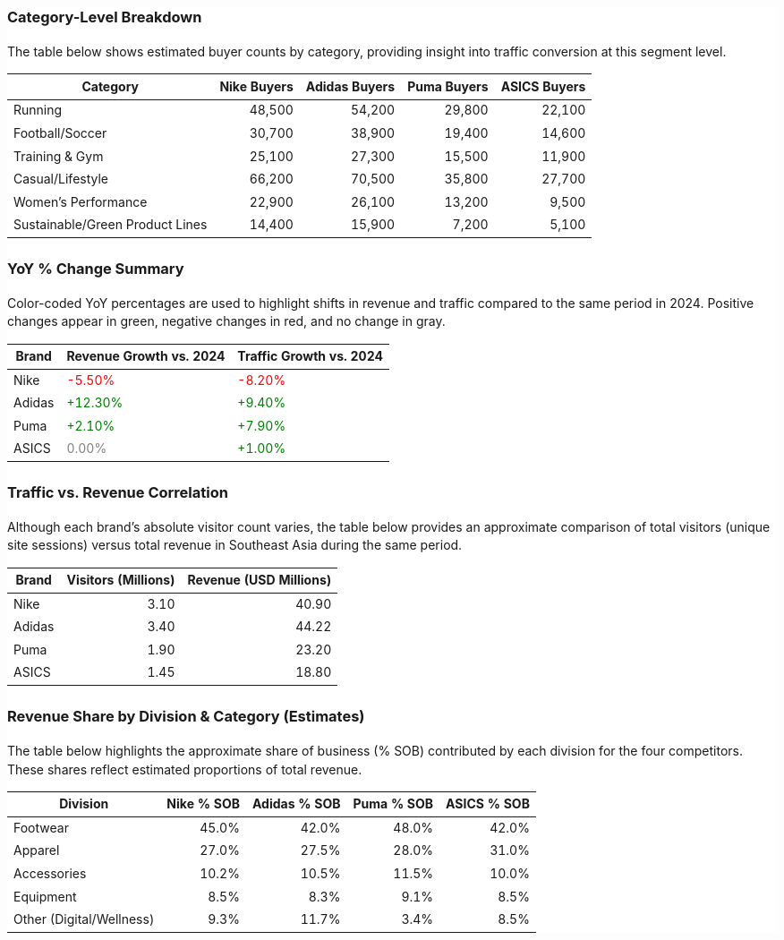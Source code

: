 ### Category-Level Breakdown
The table below shows estimated buyer counts by category, providing insight into traffic conversion at this segment level.

| Category                  | Nike Buyers | Adidas Buyers | Puma Buyers | ASICS Buyers |
|---------------------------|------------:|--------------:|------------:|-------------:|
| Running                   |     48,500  |       54,200  |     29,800  |      22,100  |
| Football/Soccer           |     30,700  |       38,900  |     19,400  |      14,600  |
| Training & Gym            |     25,100  |       27,300  |     15,500  |      11,900  |
| Casual/Lifestyle          |     66,200  |       70,500  |     35,800  |      27,700  |
| Women’s Performance       |     22,900  |       26,100  |     13,200  |       9,500  |
| Sustainable/Green Product Lines | 14,400 |        15,900 |      7,200  |       5,100  |

### YoY % Change Summary
Color-coded YoY percentages are used to highlight shifts in revenue and traffic compared to the same period in 2024. Positive changes appear in green, negative changes in red, and no change in gray.

| Brand   | Revenue Growth vs. 2024 | Traffic Growth vs. 2024 |
|---------|-------------------------|--------------------------|
| Nike    | <span style="color:red">-5.50%</span>   | <span style="color:red">-8.20%</span>   |
| Adidas  | <span style="color:green">+12.30%</span> | <span style="color:green">+9.40%</span>  |
| Puma    | <span style="color:green">+2.10%</span>  | <span style="color:green">+7.90%</span>  |
| ASICS   | <span style="color:gray">0.00%</span>    | <span style="color:green">+1.00%</span>  |

### Traffic vs. Revenue Correlation
Although each brand’s absolute visitor count varies, the table below provides an approximate comparison of total visitors (unique site sessions) versus total revenue in Southeast Asia during the same period.

| Brand  | Visitors (Millions) | Revenue (USD Millions) |
|--------|---------------------:|------------------------:|
| Nike   |                3.10 |                   40.90 |
| Adidas |                3.40 |                   44.22 |
| Puma   |                1.90 |                   23.20 |
| ASICS  |                1.45 |                   18.80 |

### Revenue Share by Division & Category (Estimates)
The table below highlights the approximate share of business (% SOB) contributed by each division for the four competitors. These shares reflect estimated proportions of total revenue.

| Division                        | Nike % SOB | Adidas % SOB | Puma % SOB | ASICS % SOB |
|--------------------------------|-----------:|------------:|-----------:|------------:|
| Footwear                       |      45.0% |       42.0% |      48.0% |       42.0%  |
| Apparel                        |      27.0% |       27.5% |      28.0% |       31.0%  |
| Accessories                    |      10.2% |       10.5% |      11.5% |       10.0%  |
| Equipment                      |       8.5% |        8.3% |       9.1% |        8.5%  |
| Other (Digital/Wellness)       |       9.3% |       11.7% |       3.4% |        8.5%  |
